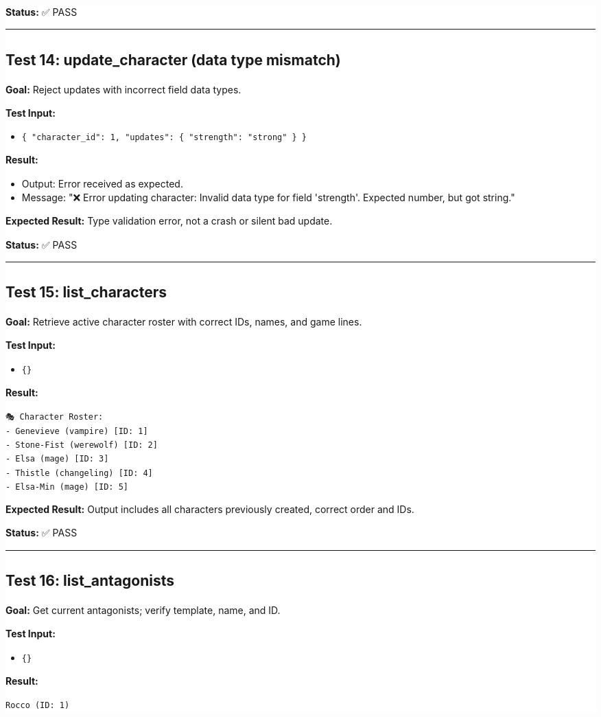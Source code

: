 **Status:** ✅ PASS

---

## Test 14: update_character (data type mismatch)

**Goal:** Reject updates with incorrect field data types.

**Test Input:**
- `{ "character_id": 1, "updates": { "strength": "strong" } }`

**Result:**
- Output: Error received as expected.
- Message: "❌ Error updating character: Invalid data type for field 'strength'. Expected number, but got string."

**Expected Result:** Type validation error, not a crash or silent bad update.

**Status:** ✅ PASS

---

## Test 15: list_characters

**Goal:** Retrieve active character roster with correct IDs, names, and game lines.

**Test Input:**
- `{}`

**Result:**
```
🎭 Character Roster:
- Genevieve (vampire) [ID: 1]
- Stone-Fist (werewolf) [ID: 2]
- Elsa (mage) [ID: 3]
- Thistle (changeling) [ID: 4]
- Elsa-Min (mage) [ID: 5]
```

**Expected Result:** Output includes all characters previously created, correct order and IDs.

**Status:** ✅ PASS

---

## Test 16: list_antagonists

**Goal:** Get current antagonists; verify template, name, and ID.

**Test Input:**
- `{}`

**Result:**
```
Rocco (ID: 1)
```

